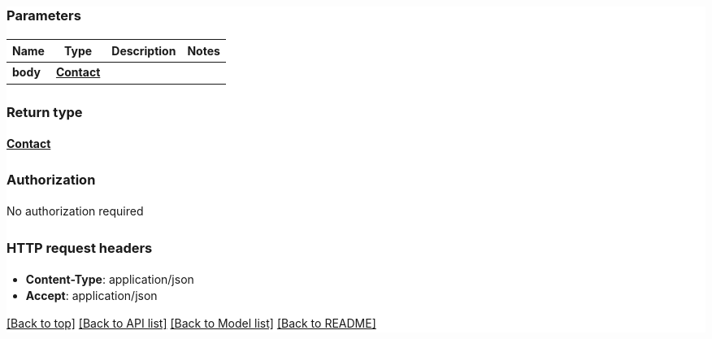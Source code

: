### Parameters

Name | Type | Description  | Notes
------------- | ------------- | ------------- | -------------
 **body** | [**Contact**](Contact.md)|  | 

### Return type

[**Contact**](Contact.md)

### Authorization

No authorization required

### HTTP request headers

 - **Content-Type**: application/json
 - **Accept**: application/json

[[Back to top]](#) [[Back to API list]](../README.md#documentation-for-api-endpoints) [[Back to Model list]](../README.md#documentation-for-models) [[Back to README]](../README.md)


